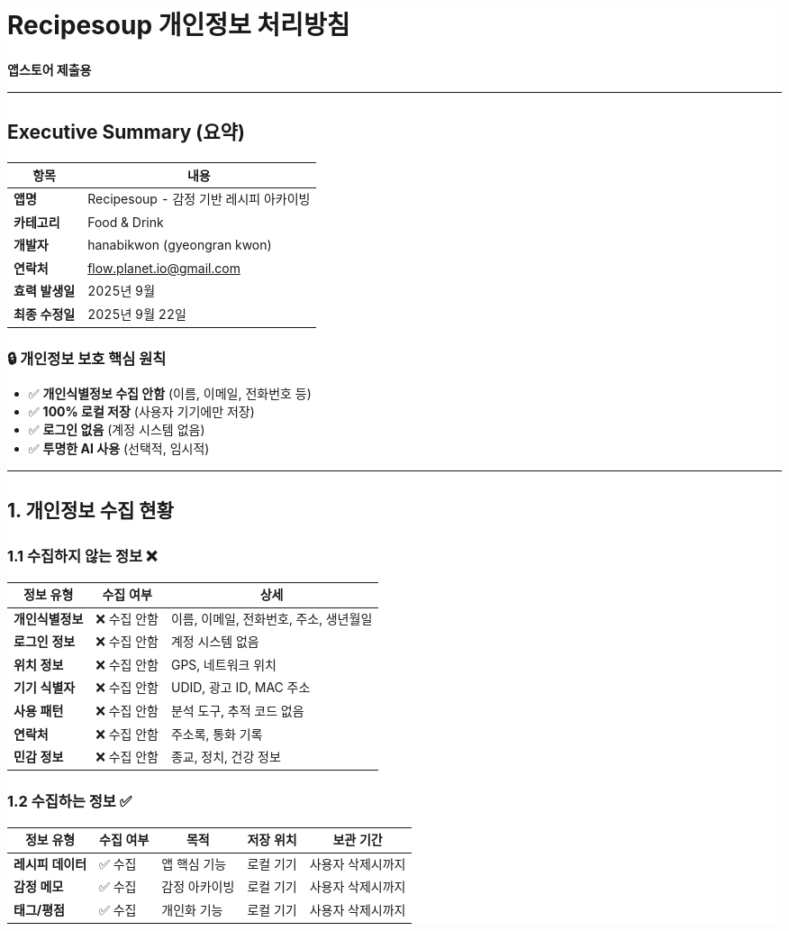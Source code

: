 # Recipesoup 개인정보 처리방침
**앱스토어 제출용**

---

## Executive Summary (요약)

| 항목 | 내용 |
|------|------|
| **앱명** | Recipesoup - 감정 기반 레시피 아카이빙 |
| **카테고리** | Food & Drink |
| **개발자** | hanabikwon (gyeongran kwon) |
| **연락처** | flow.planet.io@gmail.com |
| **효력 발생일** | 2025년 9월 |
| **최종 수정일** | 2025년 9월 22일 |

### 🔒 **개인정보 보호 핵심 원칙**
- ✅ **개인식별정보 수집 안함** (이름, 이메일, 전화번호 등)
- ✅ **100% 로컬 저장** (사용자 기기에만 저장)
- ✅ **로그인 없음** (계정 시스템 없음)
- ✅ **투명한 AI 사용** (선택적, 임시적)

---

## 1. 개인정보 수집 현황

### 1.1 수집하지 않는 정보 ❌
| 정보 유형 | 수집 여부 | 상세 |
|-----------|-----------|------|
| **개인식별정보** | ❌ 수집 안함 | 이름, 이메일, 전화번호, 주소, 생년월일 |
| **로그인 정보** | ❌ 수집 안함 | 계정 시스템 없음 |
| **위치 정보** | ❌ 수집 안함 | GPS, 네트워크 위치 |
| **기기 식별자** | ❌ 수집 안함 | UDID, 광고 ID, MAC 주소 |
| **사용 패턴** | ❌ 수집 안함 | 분석 도구, 추적 코드 없음 |
| **연락처** | ❌ 수집 안함 | 주소록, 통화 기록 |
| **민감 정보** | ❌ 수집 안함 | 종교, 정치, 건강 정보 |

### 1.2 수집하는 정보 ✅
| 정보 유형 | 수집 여부 | 목적 | 저장 위치 | 보관 기간 |
|-----------|-----------|------|-----------|-----------|
| **레시피 데이터** | ✅ 수집 | 앱 핵심 기능 | 로컬 기기 | 사용자 삭제시까지 |
| **감정 메모** | ✅ 수집 | 감정 아카이빙 | 로컬 기기 | 사용자 삭제시까지 |
| **태그/평점** | ✅ 수집 | 개인화 기능 | 로컬 기기 | 사용자 삭제시까지 |
